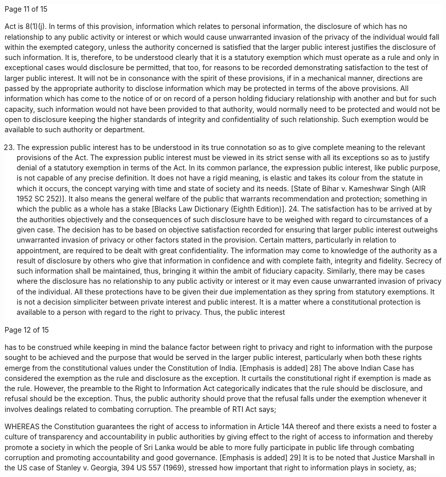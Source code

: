 Page 11 of 15

Act is 8(1)(j). In terms of this provision, information which relates to personal information, the disclosure of which has no relationship to any public activity or interest or which would cause unwarranted invasion of the privacy of the individual would fall within the exempted category, unless the authority concerned is satisfied that the larger public interest justifies the disclosure of such information. It is, therefore, to be understood clearly that it is a statutory exemption which must operate as a rule and only in exceptional cases would disclosure be permitted, that too, for reasons to be recorded demonstrating satisfaction to the test of larger public interest. It will not be in consonance with the spirit of these provisions, if in a mechanical manner, directions are passed by the appropriate authority to disclose information which may be protected in terms of the above provisions. All information which has come to the notice of or on record of a person holding fiduciary relationship with another and but for such capacity, such information would not have been provided to that authority, would normally need to be protected and would not be open to disclosure keeping the higher standards of integrity and confidentiality of such relationship. Such exemption would be available to such authority or department.

23. The expression public interest has to be understood in its true connotation so as to give complete meaning to the relevant provisions of the Act. The expression public interest must be viewed in its strict sense with all its exceptions so as to justify denial of a statutory exemption in terms of the Act. In its common parlance, the expression public interest, like public purpose, is not capable of any precise definition. It does not have a rigid meaning, is elastic and takes its colour from the statute in which it occurs, the concept varying with time and state of society and its needs. [State of Bihar v. Kameshwar Singh (AIR 1952 SC 252)]. It also means the general welfare of the public that warrants recommendation and protection; something in which the public as a whole has a stake [Blacks Law Dictionary (Eighth Edition)]. 24. The satisfaction has to be arrived at by the authorities objectively and the consequences of such disclosure have to be weighed with regard to circumstances of a given case. The decision has to be based on objective satisfaction recorded for ensuring that larger public interest outweighs unwarranted invasion of privacy or other factors stated in the provision. Certain matters, particularly in relation to appointment, are required to be dealt with great confidentiality. The information may come to knowledge of the authority as a result of disclosure by others who give that information in confidence and with complete faith, integrity and fidelity. Secrecy of such information shall be maintained, thus, bringing it within the ambit of fiduciary capacity. Similarly, there may be cases where the disclosure has no relationship to any public activity or interest or it may even cause unwarranted invasion of privacy of the individual. All these protections have to be given their due implementation as they spring from statutory exemptions. It is not a decision simpliciter between private interest and public interest. It is a matter where a constitutional protection is available to a person with regard to the right to privacy. Thus, the public interest

Page 12 of 15

has to be construed while keeping in mind the balance factor between right to privacy and right to information with the purpose sought to be achieved and the purpose that would be served in the larger public interest, particularly when both these rights emerge from the constitutional values under the Constitution of India. [Emphasis is added] 28] The above Indian Case has considered the exemption as the rule and disclosure as the exception. It curtails the constitutional right if exemption is made as the rule. However, the preamble to the Right to Information Act categorically indicates that the rule should be disclosure, and refusal should be the exception. Thus, the public authority should prove that the refusal falls under the exemption whenever it involves dealings related to combating corruption. The preamble of RTI Act says;

WHEREAS the Constitution guarantees the right of access to information in Article 14A thereof and there exists a need to foster a culture of transparency and accountability in public authorities by giving effect to the right of access to information and thereby promote a society in which the people of Sri Lanka would be able to more fully participate in public life through combating corruption and promoting accountability and good governance. [Emphasis is added] 29] It is to be noted that Justice Marshall in the US case of Stanley v. Georgia, 394 US 557 (1969), stressed how important that right to information plays in society, as;
